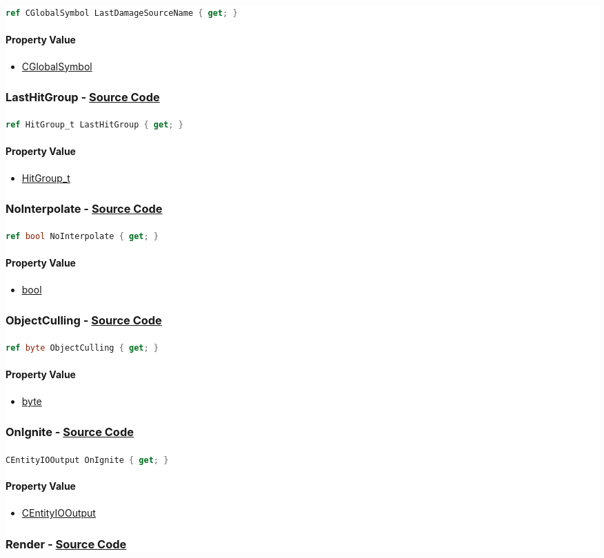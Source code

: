```csharp
ref CGlobalSymbol LastDamageSourceName { get; }
```

#### Property Value

- [CGlobalSymbol](/docs/api/shared/natives/cglobalsymbol)

### **LastHitGroup** - [Source Code](https://github.com/swiftly-solution/swiftlys2/blob/main/managed/src/SwiftlyS2.Generated/Schemas/Interfaces/CBaseModelEntity.cs#L42)

```csharp
ref HitGroup_t LastHitGroup { get; }
```

#### Property Value

- [HitGroup_t](/docs/api/shared/schemadefinitions/hitgroup_t)

### **NoInterpolate** - [Source Code](https://github.com/swiftly-solution/swiftlys2/blob/main/managed/src/SwiftlyS2.Generated/Schemas/Interfaces/CBaseModelEntity.cs#L65)

```csharp
ref bool NoInterpolate { get; }
```

#### Property Value

- [bool](https://learn.microsoft.com/dotnet/api/system.boolean)

### **ObjectCulling** - [Source Code](https://github.com/swiftly-solution/swiftlys2/blob/main/managed/src/SwiftlyS2.Generated/Schemas/Interfaces/CBaseModelEntity.cs#L81)

```csharp
ref byte ObjectCulling { get; }
```

#### Property Value

- [byte](https://learn.microsoft.com/dotnet/api/system.byte)

### **OnIgnite** - [Source Code](https://github.com/swiftly-solution/swiftlys2/blob/main/managed/src/SwiftlyS2.Generated/Schemas/Interfaces/CBaseModelEntity.cs#L50)

```csharp
CEntityIOOutput OnIgnite { get; }
```

#### Property Value

- [CEntityIOOutput](/docs/api/shared/schemadefinitions/centityiooutput)

### **Render** - [Source Code](https://github.com/swiftly-solution/swiftlys2/blob/main/managed/src/SwiftlyS2.Generated/Schemas/Interfaces/CBaseModelEntity.cs#L58)
